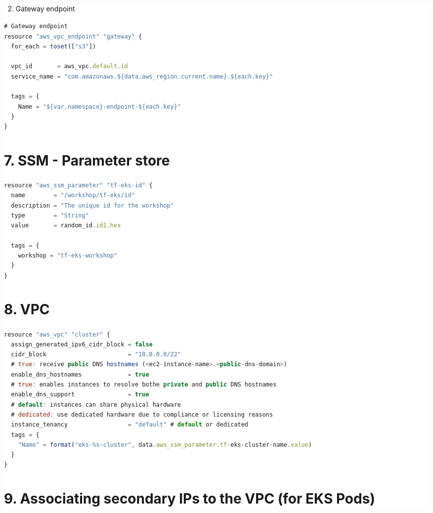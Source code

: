 2. Gateway endpoint

```javascript {.line-numbers}
# Gateway endpoint
resource "aws_vpc_endpoint" "gateway" {
  for_each = toset(["s3"])

  vpc_id       = aws_vpc.default.id
  service_name = "com.amazonaws.${data.aws_region.current.name}.${each.key}"

  tags = {
    Name = "${var.namespace}-endpoint-${each.key}"
  }
}
```

# 7. SSM  - Parameter store

```javascript {.line-numbers}
resource "aws_ssm_parameter" "tf-eks-id" {
  name        = "/workshop/tf-eks/id"
  description = "The unique id for the workshop"
  type        = "String"
  value       = random_id.id1.hex

  tags = {
    workshop = "tf-eks-workshop"
  }
}
```

# 8. VPC

```javascript {.line-numbers}
resource "aws_vpc" "cluster" {
  assign_generated_ipv6_cidr_block = false
  cidr_block                       = "10.0.0.0/22"
  # true: receive public DNS hostnames (<ec2-instance-name>.<public-dns-domain>)
  enable_dns_hostnames             = true
  # true: enables instances to resolve bothe private and public DNS hostnames
  enable_dns_support               = true
  # default: instances can share physical hardware
  # dedicated: use dedicated hardware due to compliance or licensing reasons
  instance_tenancy                 = "default" # default or dedicated
  tags = {
    "Name" = format("eks-%s-cluster", data.aws_ssm_parameter.tf-eks-cluster-name.value)
  }
}
```

# 9. Associating secondary IPs to the VPC (for EKS Pods)
